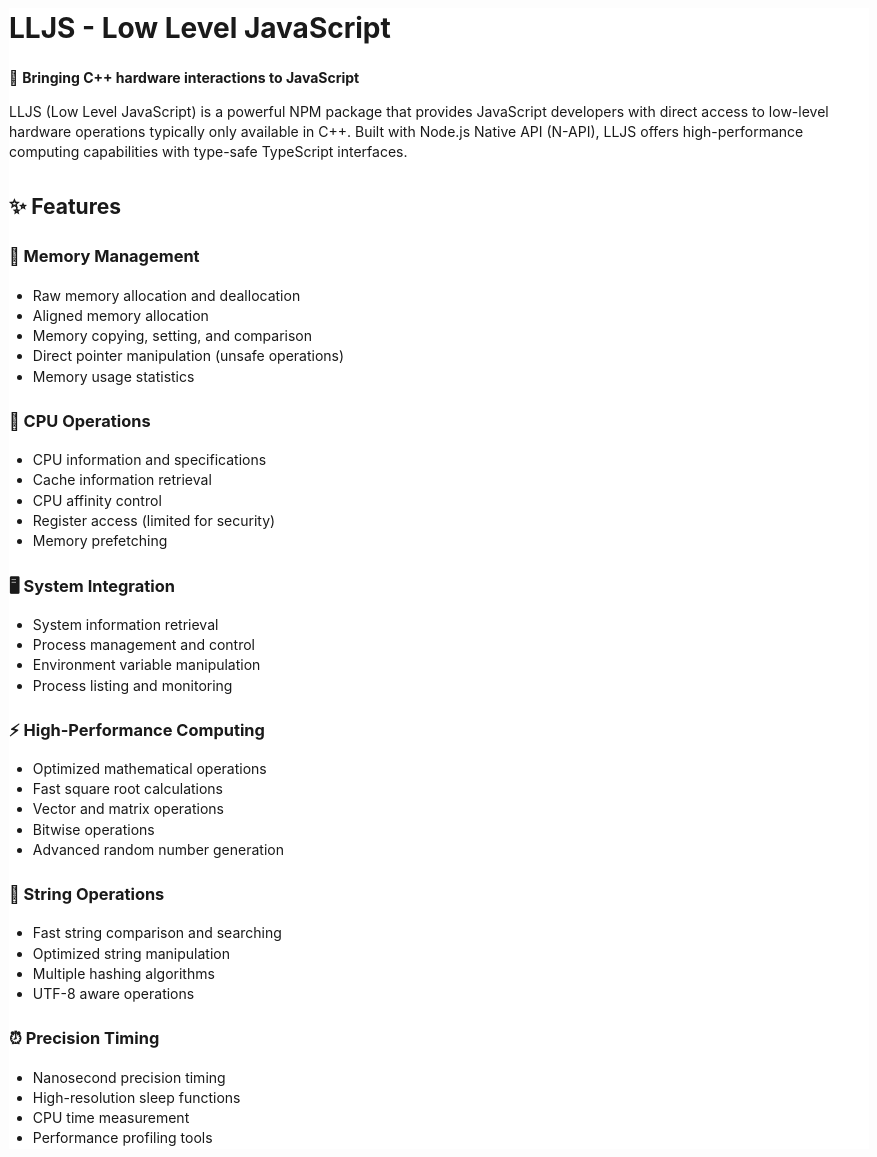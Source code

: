 # LLJS - Low Level JavaScript

🚀 **Bringing C++ hardware interactions to JavaScript**

LLJS (Low Level JavaScript) is a powerful NPM package that provides JavaScript developers with direct access to low-level hardware operations typically only available in C++. Built with Node.js Native API (N-API), LLJS offers high-performance computing capabilities with type-safe TypeScript interfaces.

## ✨ Features

### 🧠 Memory Management
- Raw memory allocation and deallocation
- Aligned memory allocation
- Memory copying, setting, and comparison
- Direct pointer manipulation (unsafe operations)
- Memory usage statistics

### 🔧 CPU Operations
- CPU information and specifications
- Cache information retrieval
- CPU affinity control
- Register access (limited for security)
- Memory prefetching

### 🖥️ System Integration
- System information retrieval
- Process management and control
- Environment variable manipulation
- Process listing and monitoring

### ⚡ High-Performance Computing
- Optimized mathematical operations
- Fast square root calculations
- Vector and matrix operations
- Bitwise operations
- Advanced random number generation

### 📝 String Operations
- Fast string comparison and searching
- Optimized string manipulation
- Multiple hashing algorithms
- UTF-8 aware operations

### ⏰ Precision Timing
- Nanosecond precision timing
- High-resolution sleep functions
- CPU time measurement
- Performance profiling tools
